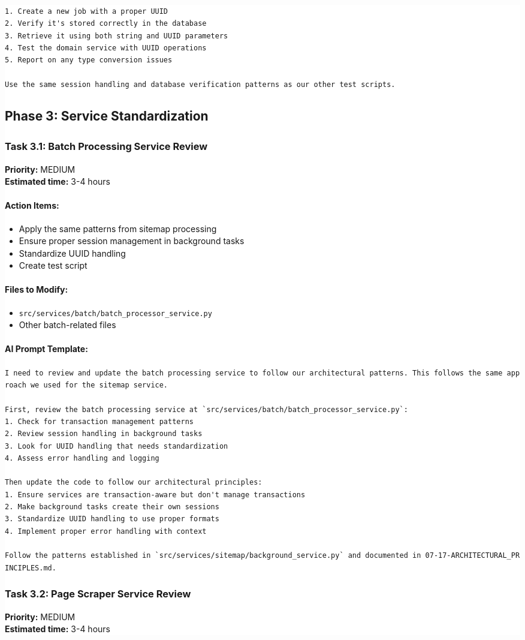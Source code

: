 ```
1. Create a new job with a proper UUID
2. Verify it's stored correctly in the database
3. Retrieve it using both string and UUID parameters 
4. Test the domain service with UUID operations
5. Report on any type conversion issues

Use the same session handling and database verification patterns as our other test scripts.
```

## Phase 3: Service Standardization

### Task 3.1: Batch Processing Service Review

**Priority:** MEDIUM  
**Estimated time:** 3-4 hours

#### Action Items:
- Apply the same patterns from sitemap processing
- Ensure proper session management in background tasks
- Standardize UUID handling
- Create test script

#### Files to Modify:
- `src/services/batch/batch_processor_service.py`
- Other batch-related files

#### AI Prompt Template:
```
I need to review and update the batch processing service to follow our architectural patterns. This follows the same approach we used for the sitemap service.

First, review the batch processing service at `src/services/batch/batch_processor_service.py`:
1. Check for transaction management patterns
2. Review session handling in background tasks
3. Look for UUID handling that needs standardization
4. Assess error handling and logging

Then update the code to follow our architectural principles:
1. Ensure services are transaction-aware but don't manage transactions
2. Make background tasks create their own sessions
3. Standardize UUID handling to use proper formats
4. Implement proper error handling with context

Follow the patterns established in `src/services/sitemap/background_service.py` and documented in 07-17-ARCHITECTURAL_PRINCIPLES.md.
```

### Task 3.2: Page Scraper Service Review

**Priority:** MEDIUM  
**Estimated time:** 3-4 hours
